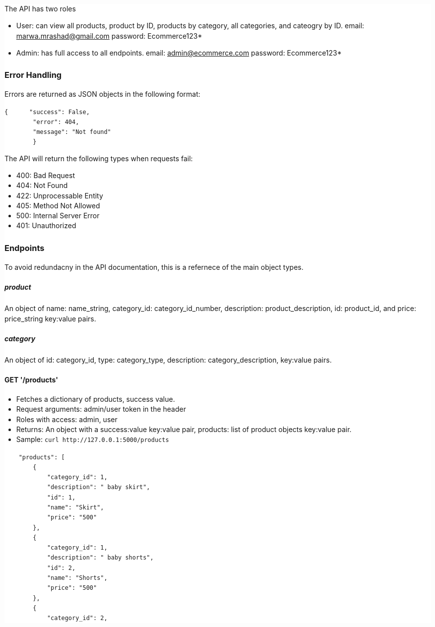 The API has two roles
- User: can view all products, product by ID, products by category, all categories, and cateogry by ID.
email: marwa.mrashad@gmail.com
password: Ecommerce123*

- Admin: has full access to all endpoints.
email: admin@ecommerce.com
password: Ecommerce123*

### Error Handling
Errors are returned as JSON objects in the following format:
```
{      "success": False, 
        "error": 404,
        "message": "Not found"
        }
```

The API will return the following types when requests fail:
-	400: Bad Request
-	404: Not Found
-	422: Unprocessable Entity
-   405: Method Not Allowed
-   500: Internal Server Error
-   401: Unauthorized 
### Endpoints

To avoid redundacny in the API documentation, this is a refernece of the main object types.

##### product
An object of name: name_string, category_id: category_id_number, description: product_description, id: product_id, and price: price_string key:value pairs.

##### category

An object of id: category_id, type: category_type, description: category_description,  key:value pairs.


#### GET '/products'

- Fetches a dictionary of products, success value.
- Request arguments: admin/user token in the header
- Roles with access: admin, user
- Returns: An object with a success:value key:value pair, products: list of product objects key:value pair.
- Sample: `curl http://127.0.0.1:5000/products`
```{
    "products": [
        {
            "category_id": 1,
            "description": " baby skirt",
            "id": 1,
            "name": "Skirt",
            "price": "500"
        },
        {
            "category_id": 1,
            "description": " baby shorts",
            "id": 2,
            "name": "Shorts",
            "price": "500"
        },
        {
            "category_id": 2,
```